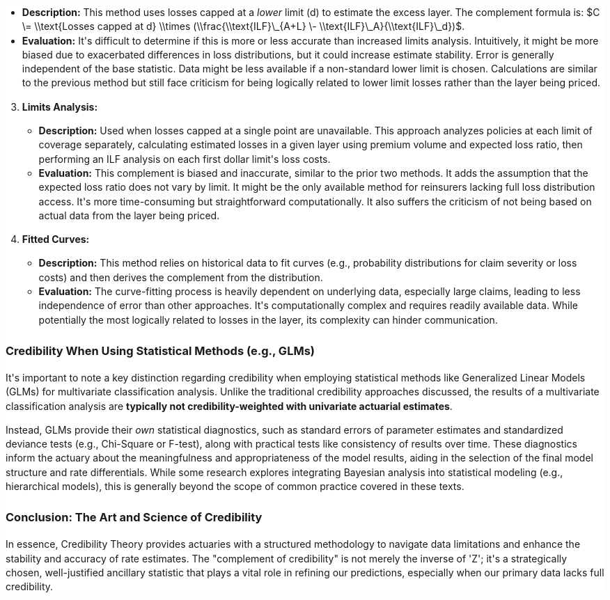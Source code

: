    * **Description:** This method uses losses capped at a *lower* limit (d) to estimate the excess layer. The complement formula is: $C \= \\text{Losses capped at d} \\times (\\frac{\\text{ILF}\_{A+L} \- \\text{ILF}\_A}{\\text{ILF}\_d})$.  
   * **Evaluation:** It's difficult to determine if this is more or less accurate than increased limits analysis. Intuitively, it might be more biased due to exacerbated differences in loss distributions, but it could increase estimate stability. Error is generally independent of the base statistic. Data might be less available if a non-standard lower limit is chosen. Calculations are similar to the previous method but still face criticism for being logically related to lower limit losses rather than the layer being priced.  
3. **Limits Analysis:**

   * **Description:** Used when losses capped at a single point are unavailable. This approach analyzes policies at each limit of coverage separately, calculating estimated losses in a given layer using premium volume and expected loss ratio, then performing an ILF analysis on each first dollar limit's loss costs.  
   * **Evaluation:** This complement is biased and inaccurate, similar to the prior two methods. It adds the assumption that the expected loss ratio does not vary by limit. It might be the only available method for reinsurers lacking full loss distribution access. It's more time-consuming but straightforward computationally. It also suffers the criticism of not being based on actual data from the layer being priced.  
4. **Fitted Curves:**

   * **Description:** This method relies on historical data to fit curves (e.g., probability distributions for claim severity or loss costs) and then derives the complement from the distribution.  
   * **Evaluation:** The curve-fitting process is heavily dependent on underlying data, especially large claims, leading to less independence of error than other approaches. It's computationally complex and requires readily available data. While potentially the most logically related to losses in the layer, its complexity can hinder communication.

### **Credibility When Using Statistical Methods (e.g., GLMs)**

It's important to note a key distinction regarding credibility when employing statistical methods like Generalized Linear Models (GLMs) for multivariate classification analysis. Unlike the traditional credibility approaches discussed, the results of a multivariate classification analysis are **typically not credibility-weighted with univariate actuarial estimates**.

Instead, GLMs provide their *own* statistical diagnostics, such as standard errors of parameter estimates and standardized deviance tests (e.g., Chi-Square or F-test), along with practical tests like consistency of results over time. These diagnostics inform the actuary about the meaningfulness and appropriateness of the model results, aiding in the selection of the final model structure and rate differentials. While some research explores integrating Bayesian analysis into statistical modeling (e.g., hierarchical models), this is generally beyond the scope of common practice covered in these texts.

### **Conclusion: The Art and Science of Credibility**

In essence, Credibility Theory provides actuaries with a structured methodology to navigate data limitations and enhance the stability and accuracy of rate estimates. The "complement of credibility" is not merely the inverse of 'Z'; it's a strategically chosen, well-justified ancillary statistic that plays a vital role in refining our predictions, especially when our primary data lacks full credibility.
